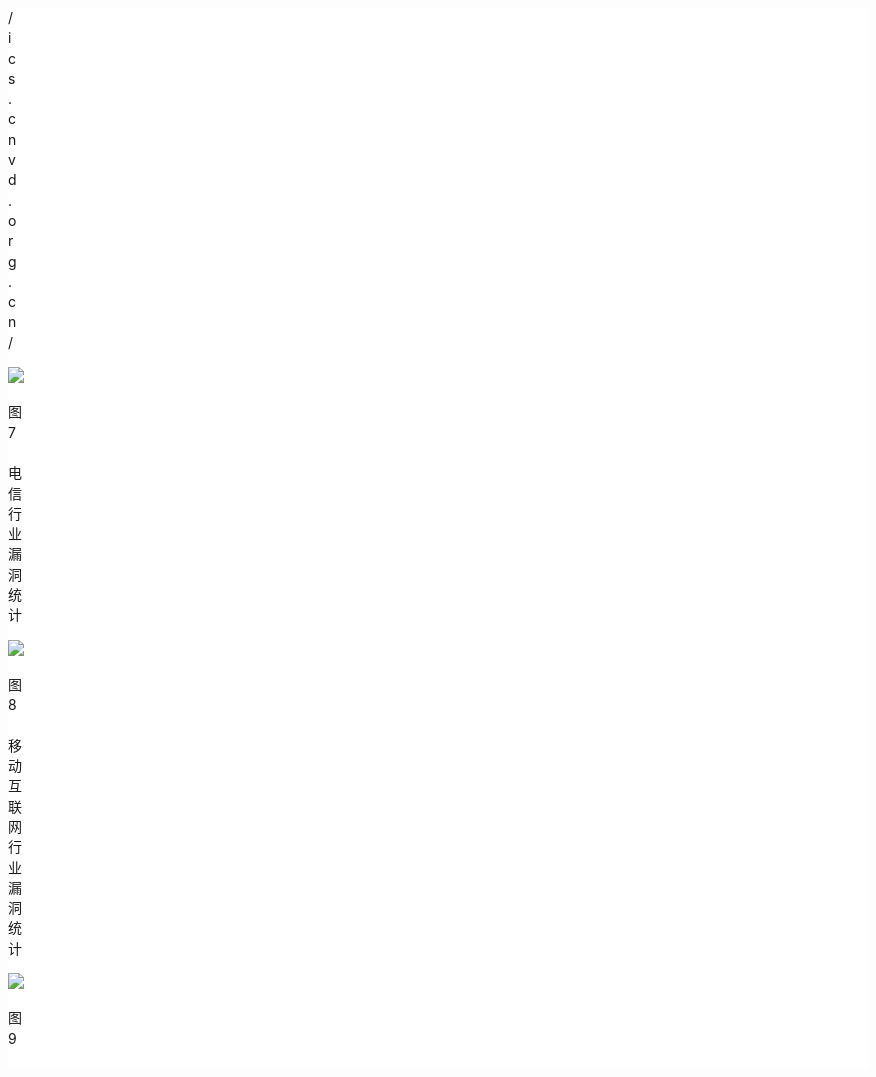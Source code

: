 /  
i  
c  
s  
.  
c  
n  
v  
d  
.  
o  
r  
g  
.  
c  
n  
/  
  
![](https://mmbiz.qpic.cn/mmbiz_png/pMINP9OQkbgAgmlajGibzlYib2Lt41pG8EpTy4LMXp2gEps0EM7I8CtnpmMD0nIzS9QldvR2dv7ibYYhnFVBkuWHQ/640?wx_fmt=png&from=appmsg "")  
  
图  
7  
   
电  
信  
行  
业  
漏  
洞  
统  
计  
  
![](https://mmbiz.qpic.cn/mmbiz_png/pMINP9OQkbgAgmlajGibzlYib2Lt41pG8EAhAHQgOGNibSqD8fqMkGnueo3EliccveCKZ7R8Y5ZmBsicYpeicUgMD1ew/640?wx_fmt=png&from=appmsg "")  
  
图  
8  
   
移  
动  
互  
联  
网  
行  
业  
漏  
洞  
统  
计  
  
![](https://mmbiz.qpic.cn/mmbiz_png/pMINP9OQkbgAgmlajGibzlYib2Lt41pG8EJY4pg1tsWxkQl14XRe3Rxic5lyVt7fgdicoXBrSTN0k0oHwtHjibZQyKA/640?wx_fmt=png&from=appmsg "")  
  
图  
9  
   
